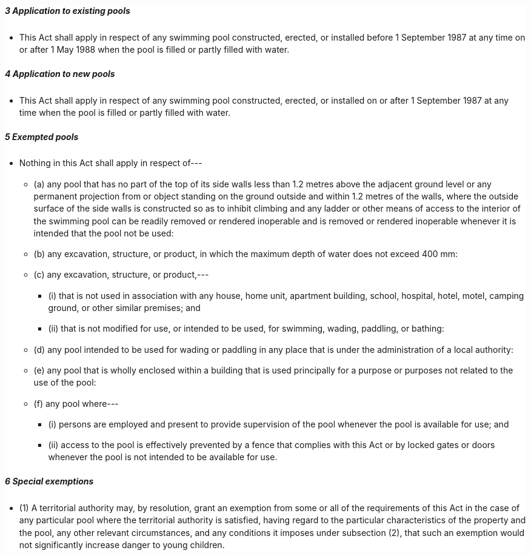 ##### 3 Application to existing pools
    
*   This Act shall apply in respect of any swimming pool constructed, erected, or installed before 1 September 1987 at any time on or after 1 May 1988 when the pool is filled or partly filled with water.

##### 4 Application to new pools
    
*   This Act shall apply in respect of any swimming pool constructed, erected, or installed on or after 1 September 1987 at any time when the pool is filled or partly filled with water.

##### 5 Exempted pools
    
*   Nothing in this Act shall apply in respect of---
        
    *   (a) any pool that has no part of the top of its side walls less than 1.2 metres above the adjacent ground level or any permanent projection from or object standing on the ground outside and within 1.2 metres of the walls, where the outside surface of the side walls is constructed so as to inhibit climbing and any ladder or other means of access to the interior of the swimming pool can be readily removed or rendered inoperable and is removed or rendered inoperable whenever it is intended that the pool not be used:
    
    *   (b) any excavation, structure, or product, in which the maximum depth of water does not exceed 400 mm:
    
    *   (c) any excavation, structure, or product,---
            
        *   (i) that is not used in association with any house, home unit, apartment building, school, hospital, hotel, motel, camping ground, or other similar premises; and
        
        *   (ii) that is not modified for use, or intended to be used, for swimming, wading, paddling, or bathing:
        
        
    
    *   (d) any pool intended to be used for wading or paddling in any place that is under the administration of a local authority:
    
    *   (e) any pool that is wholly enclosed within a building that is used principally for a purpose or purposes not related to the use of the pool:
    
    *   (f) any pool where---
            
        *   (i) persons are employed and present to provide supervision of the pool whenever the pool is available for use; and
        
        *   (ii) access to the pool is effectively prevented by a fence that complies with this Act or by locked gates or doors whenever the pool is not intended to be available for use.
        
        
    
    

##### 6 Special exemptions
    
*   (1) A territorial authority may, by resolution, grant an exemption from some or all of the requirements of this Act in the case of any particular pool where the territorial authority is satisfied, having regard to the particular characteristics of the property and the pool, any other relevant circumstances, and any conditions it imposes under subsection (2), that such an exemption would not significantly increase danger to young children.
    